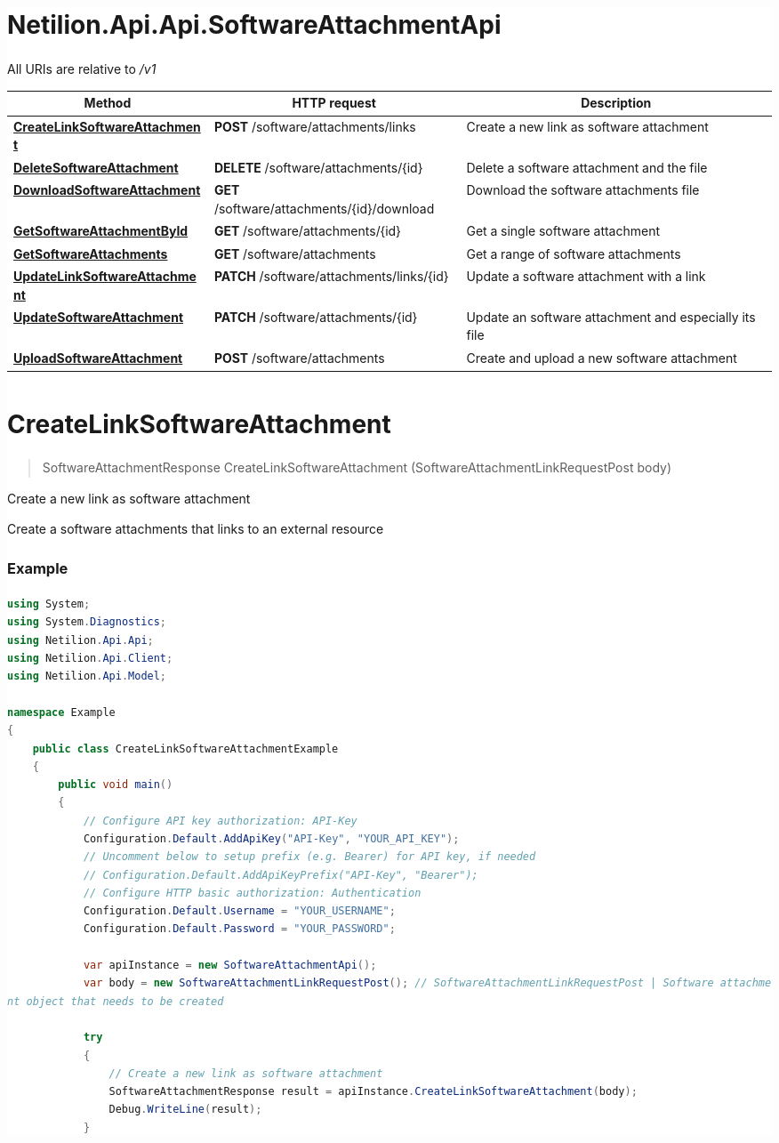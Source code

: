 # Netilion.Api.Api.SoftwareAttachmentApi

All URIs are relative to */v1*

Method | HTTP request | Description
------------- | ------------- | -------------
[**CreateLinkSoftwareAttachment**](SoftwareAttachmentApi.md#createlinksoftwareattachment) | **POST** /software/attachments/links | Create a new link as software attachment
[**DeleteSoftwareAttachment**](SoftwareAttachmentApi.md#deletesoftwareattachment) | **DELETE** /software/attachments/{id} | Delete a software attachment and the file
[**DownloadSoftwareAttachment**](SoftwareAttachmentApi.md#downloadsoftwareattachment) | **GET** /software/attachments/{id}/download | Download the software attachments file
[**GetSoftwareAttachmentById**](SoftwareAttachmentApi.md#getsoftwareattachmentbyid) | **GET** /software/attachments/{id} | Get a single software attachment
[**GetSoftwareAttachments**](SoftwareAttachmentApi.md#getsoftwareattachments) | **GET** /software/attachments | Get a range of software attachments
[**UpdateLinkSoftwareAttachment**](SoftwareAttachmentApi.md#updatelinksoftwareattachment) | **PATCH** /software/attachments/links/{id} | Update a software attachment with a link
[**UpdateSoftwareAttachment**](SoftwareAttachmentApi.md#updatesoftwareattachment) | **PATCH** /software/attachments/{id} | Update an software attachment and especially its file
[**UploadSoftwareAttachment**](SoftwareAttachmentApi.md#uploadsoftwareattachment) | **POST** /software/attachments | Create and upload a new software attachment

<a name="createlinksoftwareattachment"></a>
# **CreateLinkSoftwareAttachment**
> SoftwareAttachmentResponse CreateLinkSoftwareAttachment (SoftwareAttachmentLinkRequestPost body)

Create a new link as software attachment

Create a software attachments that links to an external resource

### Example
```csharp
using System;
using System.Diagnostics;
using Netilion.Api.Api;
using Netilion.Api.Client;
using Netilion.Api.Model;

namespace Example
{
    public class CreateLinkSoftwareAttachmentExample
    {
        public void main()
        {
            // Configure API key authorization: API-Key
            Configuration.Default.AddApiKey("API-Key", "YOUR_API_KEY");
            // Uncomment below to setup prefix (e.g. Bearer) for API key, if needed
            // Configuration.Default.AddApiKeyPrefix("API-Key", "Bearer");
            // Configure HTTP basic authorization: Authentication
            Configuration.Default.Username = "YOUR_USERNAME";
            Configuration.Default.Password = "YOUR_PASSWORD";

            var apiInstance = new SoftwareAttachmentApi();
            var body = new SoftwareAttachmentLinkRequestPost(); // SoftwareAttachmentLinkRequestPost | Software attachment object that needs to be created

            try
            {
                // Create a new link as software attachment
                SoftwareAttachmentResponse result = apiInstance.CreateLinkSoftwareAttachment(body);
                Debug.WriteLine(result);
            }
```